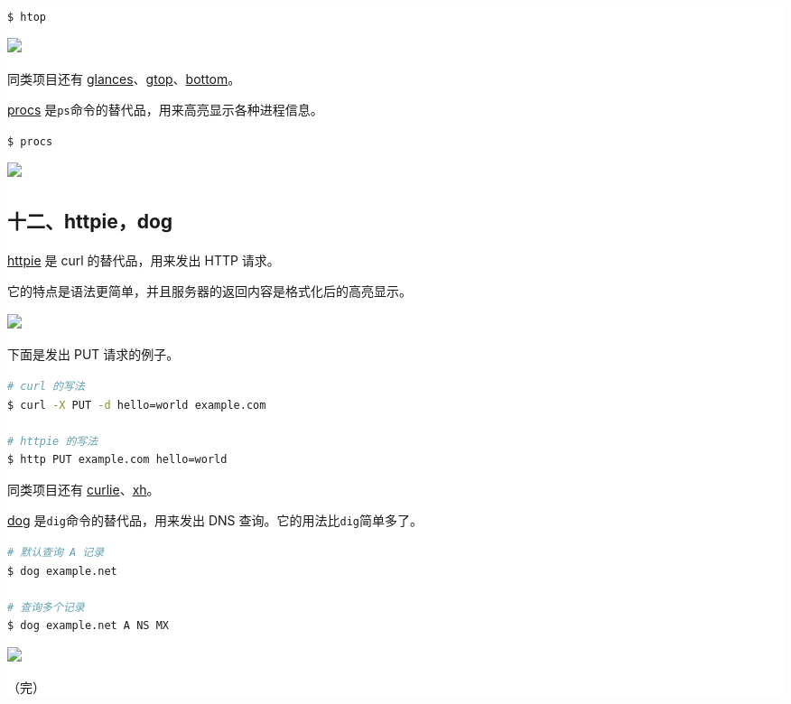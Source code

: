 ```bash
$ htop
```

![](https://cdn.beekka.com/blogimg/asset/202201/bg2022011013.webp)

同类项目还有 [glances](https://github.com/nicolargo/glances)、[gtop](https://github.com/aksakalli/gtop)、[bottom](https://github.com/ClementTsang/bottom)。

[procs](https://github.com/dalance/procs) 是`ps`命令的替代品，用来高亮显示各种进程信息。

```bash
$ procs
```

![](https://cdn.beekka.com/blogimg/asset/202201/bg2022011019.webp)

## 十二、httpie，dog

[httpie](https://github.com/httpie/httpie) 是 curl 的替代品，用来发出 HTTP 请求。

它的特点是语法更简单，并且服务器的返回内容是格式化后的高亮显示。

![](https://cdn.beekka.com/blogimg/asset/202201/bg2022012707.webp)

下面是发出 PUT 请求的例子。

```bash
# curl 的写法
$ curl -X PUT -d hello=world example.com

# httpie 的写法
$ http PUT example.com hello=world 
```

同类项目还有 [curlie](https://github.com/rs/curlie)、[xh](https://github.com/ducaale/xh)。

[dog](https://dns.lookup.dog/) 是`dig`命令的替代品，用来发出 DNS 查询。它的用法比`dig`简单多了。

```bash
# 默认查询 A 记录
$ dog example.net

# 查询多个记录
$ dog example.net A NS MX
```

![](https://cdn.beekka.com/blogimg/asset/202201/bg2022011020.webp)

（完）
